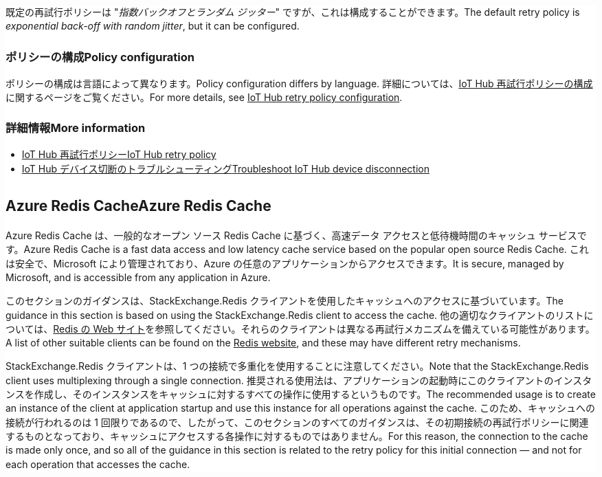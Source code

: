 <span data-ttu-id="fbe6b-276">既定の再試行ポリシーは "*指数バックオフとランダム ジッター*" ですが、これは構成することができます。</span><span class="sxs-lookup"><span data-stu-id="fbe6b-276">The default retry policy is *exponential back-off with random jitter*, but it can be configured.</span></span>

### <a name="policy-configuration"></a><span data-ttu-id="fbe6b-277">ポリシーの構成</span><span class="sxs-lookup"><span data-stu-id="fbe6b-277">Policy configuration</span></span>

<span data-ttu-id="fbe6b-278">ポリシーの構成は言語によって異なります。</span><span class="sxs-lookup"><span data-stu-id="fbe6b-278">Policy configuration differs by language.</span></span> <span data-ttu-id="fbe6b-279">詳細については、[IoT Hub 再試行ポリシーの構成](/azure/iot-hub/iot-hub-reliability-features-in-sdks#retry-policy-apis)に関するページをご覧ください。</span><span class="sxs-lookup"><span data-stu-id="fbe6b-279">For more details, see [IoT Hub retry policy configuration](/azure/iot-hub/iot-hub-reliability-features-in-sdks#retry-policy-apis).</span></span>

### <a name="more-information"></a><span data-ttu-id="fbe6b-280">詳細情報</span><span class="sxs-lookup"><span data-stu-id="fbe6b-280">More information</span></span>

- [<span data-ttu-id="fbe6b-281">IoT Hub 再試行ポリシー</span><span class="sxs-lookup"><span data-stu-id="fbe6b-281">IoT Hub retry policy</span></span>](/azure/iot-hub/iot-hub-reliability-features-in-sdks)
- [<span data-ttu-id="fbe6b-282">IoT Hub デバイス切断のトラブルシューティング</span><span class="sxs-lookup"><span data-stu-id="fbe6b-282">Troubleshoot IoT Hub device disconnection</span></span>](/azure/iot-hub/iot-hub-troubleshoot-connectivity)

## <a name="azure-redis-cache"></a><span data-ttu-id="fbe6b-283">Azure Redis Cache</span><span class="sxs-lookup"><span data-stu-id="fbe6b-283">Azure Redis Cache</span></span>

<span data-ttu-id="fbe6b-284">Azure Redis Cache は、一般的なオープン ソース Redis Cache に基づく、高速データ アクセスと低待機時間のキャッシュ サービスです。</span><span class="sxs-lookup"><span data-stu-id="fbe6b-284">Azure Redis Cache is a fast data access and low latency cache service based on the popular open source Redis Cache.</span></span> <span data-ttu-id="fbe6b-285">これは安全で、Microsoft により管理されており、Azure の任意のアプリケーションからアクセスできます。</span><span class="sxs-lookup"><span data-stu-id="fbe6b-285">It is secure, managed by Microsoft, and is accessible from any application in Azure.</span></span>

<span data-ttu-id="fbe6b-286">このセクションのガイダンスは、StackExchange.Redis クライアントを使用したキャッシュへのアクセスに基づいています。</span><span class="sxs-lookup"><span data-stu-id="fbe6b-286">The guidance in this section is based on using the StackExchange.Redis client to access the cache.</span></span> <span data-ttu-id="fbe6b-287">他の適切なクライアントのリストについては、[Redis の Web サイト](https://redis.io/clients)を参照してください。それらのクライアントは異なる再試行メカニズムを備えている可能性があります。</span><span class="sxs-lookup"><span data-stu-id="fbe6b-287">A list of other suitable clients can be found on the [Redis website](https://redis.io/clients), and these may have different retry mechanisms.</span></span>

<span data-ttu-id="fbe6b-288">StackExchange.Redis クライアントは、1 つの接続で多重化を使用することに注意してください。</span><span class="sxs-lookup"><span data-stu-id="fbe6b-288">Note that the StackExchange.Redis client uses multiplexing through a single connection.</span></span> <span data-ttu-id="fbe6b-289">推奨される使用法は、アプリケーションの起動時にこのクライアントのインスタンスを作成し、そのインスタンスをキャッシュに対するすべての操作に使用するというものです。</span><span class="sxs-lookup"><span data-stu-id="fbe6b-289">The recommended usage is to create an instance of the client at application startup and use this instance for all operations against the cache.</span></span> <span data-ttu-id="fbe6b-290">このため、キャッシュへの接続が行われるのは 1 回限りであるので、したがって、このセクションのすべてのガイダンスは、その初期接続の再試行ポリシーに関連するものとなっており、キャッシュにアクセスする各操作に対するものではありません。</span><span class="sxs-lookup"><span data-stu-id="fbe6b-290">For this reason, the connection to the cache is made only once, and so all of the guidance in this section is related to the retry policy for this initial connection &mdash; and not for each operation that accesses the cache.</span></span>
